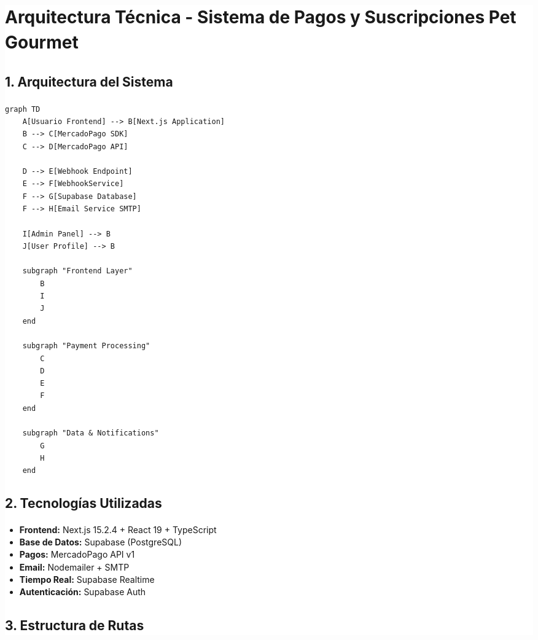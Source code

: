 # Arquitectura Técnica - Sistema de Pagos y Suscripciones Pet Gourmet

## 1. Arquitectura del Sistema

```mermaid
graph TD
    A[Usuario Frontend] --> B[Next.js Application]
    B --> C[MercadoPago SDK]
    C --> D[MercadoPago API]
    
    D --> E[Webhook Endpoint]
    E --> F[WebhookService]
    F --> G[Supabase Database]
    F --> H[Email Service SMTP]
    
    I[Admin Panel] --> B
    J[User Profile] --> B
    
    subgraph "Frontend Layer"
        B
        I
        J
    end
    
    subgraph "Payment Processing"
        C
        D
        E
        F
    end
    
    subgraph "Data & Notifications"
        G
        H
    end
```

## 2. Tecnologías Utilizadas

- **Frontend:** Next.js 15.2.4 + React 19 + TypeScript
- **Base de Datos:** Supabase (PostgreSQL)
- **Pagos:** MercadoPago API v1
- **Email:** Nodemailer + SMTP
- **Tiempo Real:** Supabase Realtime
- **Autenticación:** Supabase Auth

## 3. Estructura de Rutas
